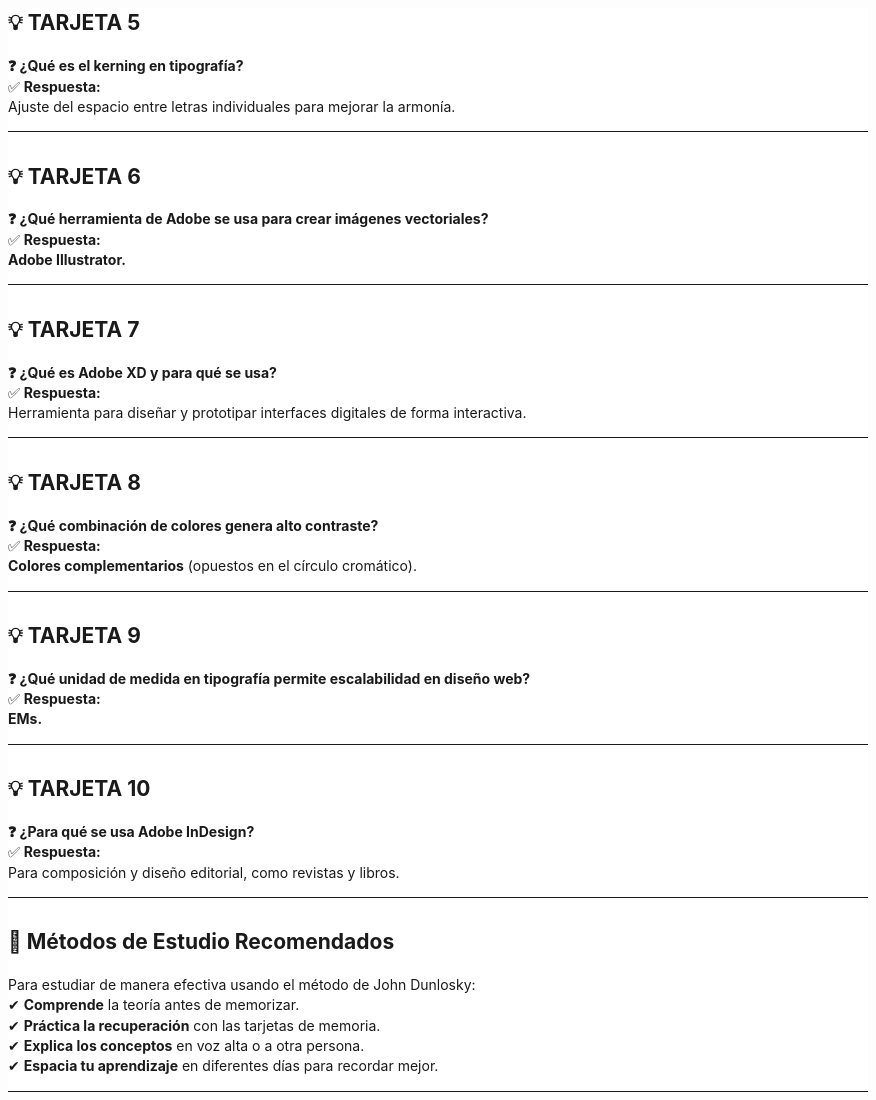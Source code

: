 
## 💡 TARJETA 5  
**❓ ¿Qué es el kerning en tipografía?**  
✅ **Respuesta:**  
Ajuste del espacio entre letras individuales para mejorar la armonía.  

---

## 💡 TARJETA 6  
**❓ ¿Qué herramienta de Adobe se usa para crear imágenes vectoriales?**  
✅ **Respuesta:**  
**Adobe Illustrator.**  

---

## 💡 TARJETA 7  
**❓ ¿Qué es Adobe XD y para qué se usa?**  
✅ **Respuesta:**  
Herramienta para diseñar y prototipar interfaces digitales de forma interactiva.  

---

## 💡 TARJETA 8  
**❓ ¿Qué combinación de colores genera alto contraste?**  
✅ **Respuesta:**  
**Colores complementarios** (opuestos en el círculo cromático).  

---

## 💡 TARJETA 9  
**❓ ¿Qué unidad de medida en tipografía permite escalabilidad en diseño web?**  
✅ **Respuesta:**  
**EMs.**  

---

## 💡 TARJETA 10  
**❓ ¿Para qué se usa Adobe InDesign?**  
✅ **Respuesta:**  
Para composición y diseño editorial, como revistas y libros.  

---

## 📌 Métodos de Estudio Recomendados  
Para estudiar de manera efectiva usando el método de John Dunlosky:  
✔ **Comprende** la teoría antes de memorizar.  
✔ **Práctica la recuperación** con las tarjetas de memoria.  
✔ **Explica los conceptos** en voz alta o a otra persona.  
✔ **Espacia tu aprendizaje** en diferentes días para recordar mejor.  

---